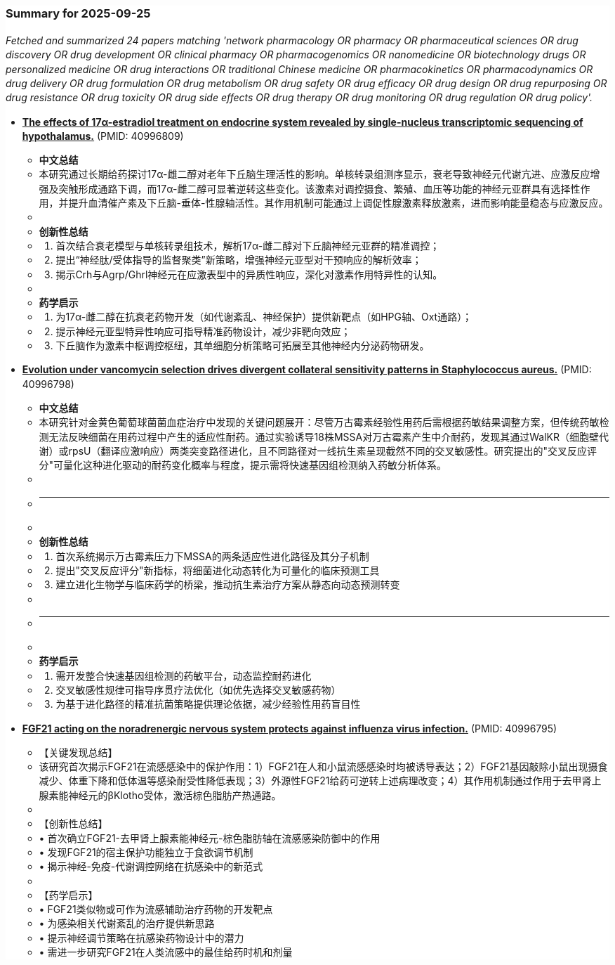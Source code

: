 ### Summary for 2025-09-25
*Fetched and summarized 24 papers matching 'network pharmacology OR pharmacy OR pharmaceutical sciences OR drug discovery OR drug development OR clinical pharmacy OR pharmacogenomics OR nanomedicine OR biotechnology drugs OR personalized medicine OR drug interactions OR traditional Chinese medicine OR pharmacokinetics OR pharmacodynamics OR drug delivery OR drug formulation OR drug metabolism OR drug safety OR drug efficacy OR drug design OR drug repurposing OR drug resistance OR drug toxicity OR drug side effects OR drug therapy OR drug monitoring OR drug regulation OR drug policy'.*

*   **[The effects of 17α-estradiol treatment on endocrine system revealed by single-nucleus transcriptomic sequencing of hypothalamus.](https://pubmed.ncbi.nlm.nih.gov/40996809/)** (PMID: 40996809)
    *   **中文总结**
    *   本研究通过长期给药探讨17α-雌二醇对老年下丘脑生理活性的影响。单核转录组测序显示，衰老导致神经元代谢亢进、应激反应增强及突触形成通路下调，而17α-雌二醇可显著逆转这些变化。该激素对调控摄食、繁殖、血压等功能的神经元亚群具有选择性作用，并提升血清催产素及下丘脑-垂体-性腺轴活性。其作用机制可能通过上调促性腺激素释放激素，进而影响能量稳态与应激反应。
    *   
    *   **创新性总结**
    *   1. 首次结合衰老模型与单核转录组技术，解析17α-雌二醇对下丘脑神经元亚群的精准调控；
    *   2. 提出“神经肽/受体指导的监督聚类”新策略，增强神经元亚型对干预响应的解析效率；
    *   3. 揭示Crh与Agrp/Ghrl神经元在应激表型中的异质性响应，深化对激素作用特异性的认知。
    *   
    *   **药学启示**
    *   1. 为17α-雌二醇在抗衰老药物开发（如代谢紊乱、神经保护）提供新靶点（如HPG轴、Oxt通路）；
    *   2. 提示神经元亚型特异性响应可指导精准药物设计，减少非靶向效应；
    *   3. 下丘脑作为激素中枢调控枢纽，其单细胞分析策略可拓展至其他神经内分泌药物研发。

*   **[Evolution under vancomycin selection drives divergent collateral sensitivity patterns in Staphylococcus aureus.](https://pubmed.ncbi.nlm.nih.gov/40996798/)** (PMID: 40996798)
    *   **中文总结**
    *   本研究针对金黄色葡萄球菌菌血症治疗中发现的关键问题展开：尽管万古霉素经验性用药后需根据药敏结果调整方案，但传统药敏检测无法反映细菌在用药过程中产生的适应性耐药。通过实验诱导18株MSSA对万古霉素产生中介耐药，发现其通过WalKR（细胞壁代谢）或rpsU（翻译应激响应）两类突变路径进化，且不同路径对一线抗生素呈现截然不同的交叉敏感性。研究提出的"交叉反应评分"可量化这种进化驱动的耐药变化概率与程度，提示需将快速基因组检测纳入药敏分析体系。
    *   
    *   ---
    *   
    *   **创新性总结**
    *   1. 首次系统揭示万古霉素压力下MSSA的两条适应性进化路径及其分子机制
    *   2. 提出"交叉反应评分"新指标，将细菌进化动态转化为可量化的临床预测工具
    *   3. 建立进化生物学与临床药学的桥梁，推动抗生素治疗方案从静态向动态预测转变
    *   
    *   ---
    *   
    *   **药学启示**
    *   1. 需开发整合快速基因组检测的药敏平台，动态监控耐药进化
    *   2. 交叉敏感性规律可指导序贯疗法优化（如优先选择交叉敏感药物）
    *   3. 为基于进化路径的精准抗菌策略提供理论依据，减少经验性用药盲目性

*   **[FGF21 acting on the noradrenergic nervous system protects against influenza virus infection.](https://pubmed.ncbi.nlm.nih.gov/40996795/)** (PMID: 40996795)
    *   【关键发现总结】
    *   该研究首次揭示FGF21在流感感染中的保护作用：1）FGF21在人和小鼠流感感染时均被诱导表达；2）FGF21基因敲除小鼠出现摄食减少、体重下降和低体温等感染耐受性降低表现；3）外源性FGF21给药可逆转上述病理改变；4）其作用机制通过作用于去甲肾上腺素能神经元的βKlotho受体，激活棕色脂肪产热通路。
    *   
    *   【创新性总结】
    *   • 首次确立FGF21-去甲肾上腺素能神经元-棕色脂肪轴在流感感染防御中的作用
    *   • 发现FGF21的宿主保护功能独立于食欲调节机制
    *   • 揭示神经-免疫-代谢调控网络在抗感染中的新范式
    *   
    *   【药学启示】
    *   • FGF21类似物或可作为流感辅助治疗药物的开发靶点
    *   • 为感染相关代谢紊乱的治疗提供新思路
    *   • 提示神经调节策略在抗感染药物设计中的潜力
    *   • 需进一步研究FGF21在人类流感中的最佳给药时机和剂量
